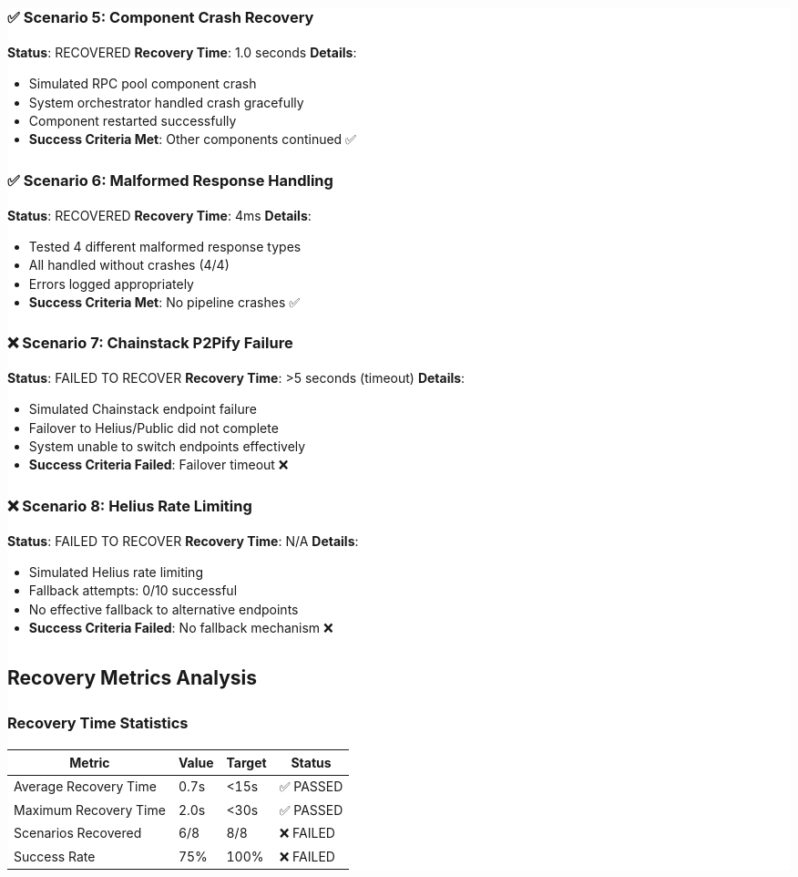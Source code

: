 ### ✅ Scenario 5: Component Crash Recovery
**Status**: RECOVERED
**Recovery Time**: 1.0 seconds
**Details**:
- Simulated RPC pool component crash
- System orchestrator handled crash gracefully
- Component restarted successfully
- **Success Criteria Met**: Other components continued ✅

### ✅ Scenario 6: Malformed Response Handling
**Status**: RECOVERED
**Recovery Time**: 4ms
**Details**:
- Tested 4 different malformed response types
- All handled without crashes (4/4)
- Errors logged appropriately
- **Success Criteria Met**: No pipeline crashes ✅

### ❌ Scenario 7: Chainstack P2Pify Failure
**Status**: FAILED TO RECOVER
**Recovery Time**: >5 seconds (timeout)
**Details**:
- Simulated Chainstack endpoint failure
- Failover to Helius/Public did not complete
- System unable to switch endpoints effectively
- **Success Criteria Failed**: Failover timeout ❌

### ❌ Scenario 8: Helius Rate Limiting
**Status**: FAILED TO RECOVER
**Recovery Time**: N/A
**Details**:
- Simulated Helius rate limiting
- Fallback attempts: 0/10 successful
- No effective fallback to alternative endpoints
- **Success Criteria Failed**: No fallback mechanism ❌

## Recovery Metrics Analysis

### Recovery Time Statistics
| Metric | Value | Target | Status |
|--------|-------|--------|--------|
| Average Recovery Time | 0.7s | <15s | ✅ PASSED |
| Maximum Recovery Time | 2.0s | <30s | ✅ PASSED |
| Scenarios Recovered | 6/8 | 8/8 | ❌ FAILED |
| Success Rate | 75% | 100% | ❌ FAILED |
